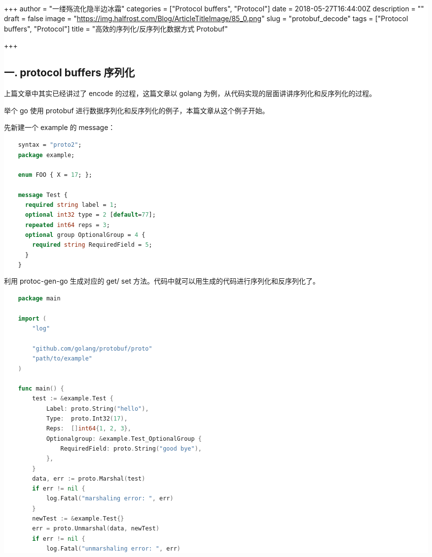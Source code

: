 +++
author = "一缕殇流化隐半边冰霜"
categories = ["Protocol buffers", "Protocol"]
date = 2018-05-27T16:44:00Z
description = ""
draft = false
image = "https://img.halfrost.com/Blog/ArticleTitleImage/85_0.png"
slug = "protobuf_decode"
tags = ["Protocol buffers", "Protocol"]
title = "高效的序列化/反序列化数据方式 Protobuf"

+++


## 一. protocol buffers 序列化

上篇文章中其实已经讲过了 encode 的过程，这篇文章以 golang 为例，从代码实现的层面讲讲序列化和反序列化的过程。

举个 go 使用 protobuf 进行数据序列化和反序列化的例子，本篇文章从这个例子开始。

先新建一个 example 的 message：

```proto
	syntax = "proto2";
	package example;

	enum FOO { X = 17; };

	message Test {
	  required string label = 1;
	  optional int32 type = 2 [default=77];
	  repeated int64 reps = 3;
	  optional group OptionalGroup = 4 {
	    required string RequiredField = 5;
	  }
	}
```

利用 protoc-gen-go 生成对应的 get/ set 方法。代码中就可以用生成的代码进行序列化和反序列化了。

```go
	package main

	import (
		"log"

		"github.com/golang/protobuf/proto"
		"path/to/example"
	)

	func main() {
		test := &example.Test {
			Label: proto.String("hello"),
			Type:  proto.Int32(17),
			Reps:  []int64{1, 2, 3},
			Optionalgroup: &example.Test_OptionalGroup {
				RequiredField: proto.String("good bye"),
			},
		}
		data, err := proto.Marshal(test)
		if err != nil {
			log.Fatal("marshaling error: ", err)
		}
		newTest := &example.Test{}
		err = proto.Unmarshal(data, newTest)
		if err != nil {
			log.Fatal("unmarshaling error: ", err)
```